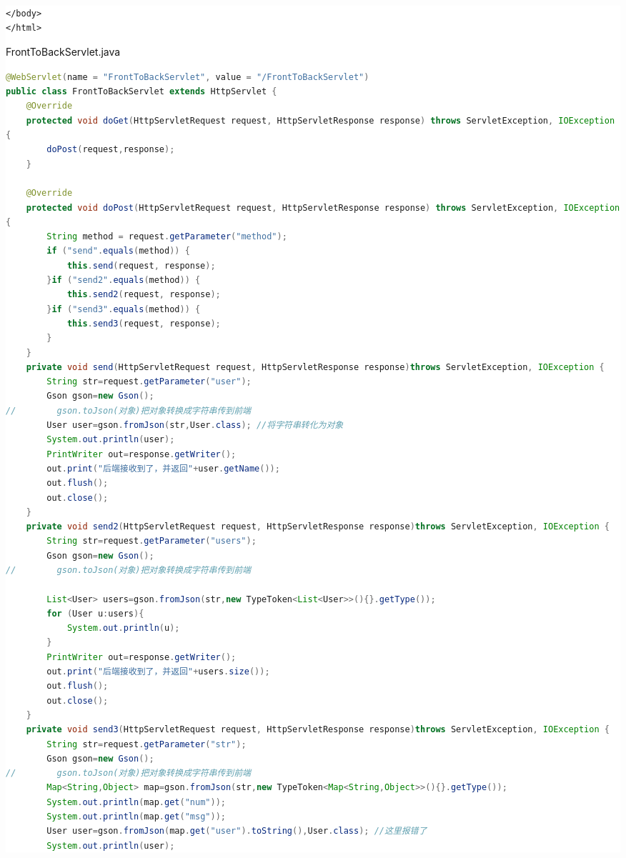 ```jsp
</body>
</html>
```

FrontToBackServlet.java

```java
@WebServlet(name = "FrontToBackServlet", value = "/FrontToBackServlet")
public class FrontToBackServlet extends HttpServlet {
    @Override
    protected void doGet(HttpServletRequest request, HttpServletResponse response) throws ServletException, IOException {
        doPost(request,response);
    }

    @Override
    protected void doPost(HttpServletRequest request, HttpServletResponse response) throws ServletException, IOException {
        String method = request.getParameter("method");
        if ("send".equals(method)) {
            this.send(request, response);
        }if ("send2".equals(method)) {
            this.send2(request, response);
        }if ("send3".equals(method)) {
            this.send3(request, response);
        }
    }
    private void send(HttpServletRequest request, HttpServletResponse response)throws ServletException, IOException {
        String str=request.getParameter("user");
        Gson gson=new Gson();
//        gson.toJson(对象)把对象转换成字符串传到前端
        User user=gson.fromJson(str,User.class); //将字符串转化为对象
        System.out.println(user);
        PrintWriter out=response.getWriter();
        out.print("后端接收到了，并返回"+user.getName());
        out.flush();
        out.close();
    }
    private void send2(HttpServletRequest request, HttpServletResponse response)throws ServletException, IOException {
        String str=request.getParameter("users");
        Gson gson=new Gson();
//        gson.toJson(对象)把对象转换成字符串传到前端

        List<User> users=gson.fromJson(str,new TypeToken<List<User>>(){}.getType());
        for (User u:users){
            System.out.println(u);
        }
        PrintWriter out=response.getWriter();
        out.print("后端接收到了，并返回"+users.size());
        out.flush();
        out.close();
    }
    private void send3(HttpServletRequest request, HttpServletResponse response)throws ServletException, IOException {
        String str=request.getParameter("str");
        Gson gson=new Gson();
//        gson.toJson(对象)把对象转换成字符串传到前端
        Map<String,Object> map=gson.fromJson(str,new TypeToken<Map<String,Object>>(){}.getType());
        System.out.println(map.get("num"));
        System.out.println(map.get("msg"));
        User user=gson.fromJson(map.get("user").toString(),User.class); //这里报错了
        System.out.println(user);
```